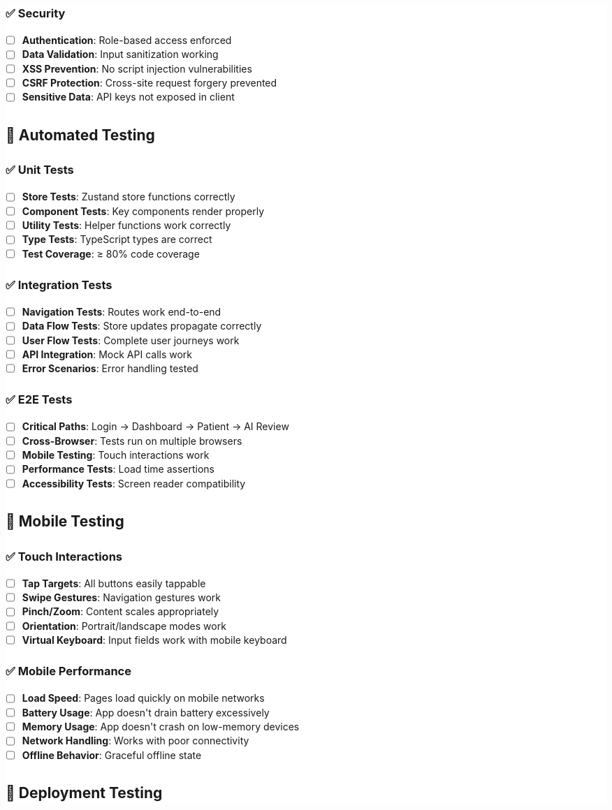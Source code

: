 ### **✅ Security**
- [ ] **Authentication**: Role-based access enforced
- [ ] **Data Validation**: Input sanitization working
- [ ] **XSS Prevention**: No script injection vulnerabilities
- [ ] **CSRF Protection**: Cross-site request forgery prevented
- [ ] **Sensitive Data**: API keys not exposed in client

## 🧪 **Automated Testing**

### **✅ Unit Tests**
- [ ] **Store Tests**: Zustand store functions correctly
- [ ] **Component Tests**: Key components render properly
- [ ] **Utility Tests**: Helper functions work correctly
- [ ] **Type Tests**: TypeScript types are correct
- [ ] **Test Coverage**: ≥ 80% code coverage

### **✅ Integration Tests**
- [ ] **Navigation Tests**: Routes work end-to-end
- [ ] **Data Flow Tests**: Store updates propagate correctly
- [ ] **User Flow Tests**: Complete user journeys work
- [ ] **API Integration**: Mock API calls work
- [ ] **Error Scenarios**: Error handling tested

### **✅ E2E Tests**
- [ ] **Critical Paths**: Login → Dashboard → Patient → AI Review
- [ ] **Cross-Browser**: Tests run on multiple browsers
- [ ] **Mobile Testing**: Touch interactions work
- [ ] **Performance Tests**: Load time assertions
- [ ] **Accessibility Tests**: Screen reader compatibility

## 📱 **Mobile Testing**

### **✅ Touch Interactions**
- [ ] **Tap Targets**: All buttons easily tappable
- [ ] **Swipe Gestures**: Navigation gestures work
- [ ] **Pinch/Zoom**: Content scales appropriately
- [ ] **Orientation**: Portrait/landscape modes work
- [ ] **Virtual Keyboard**: Input fields work with mobile keyboard

### **✅ Mobile Performance**
- [ ] **Load Speed**: Pages load quickly on mobile networks
- [ ] **Battery Usage**: App doesn't drain battery excessively
- [ ] **Memory Usage**: App doesn't crash on low-memory devices
- [ ] **Network Handling**: Works with poor connectivity
- [ ] **Offline Behavior**: Graceful offline state

## 🚀 **Deployment Testing**
